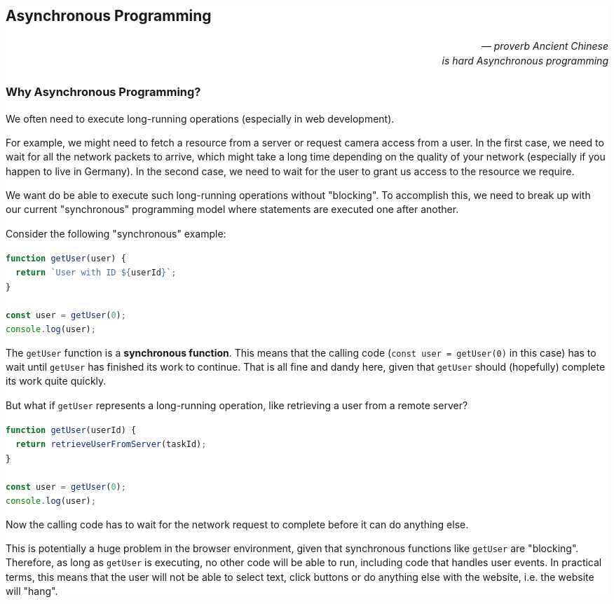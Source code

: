 ## Asynchronous Programming

<div style="text-align: right"> <i> — proverb Ancient Chinese <br> is hard Asynchronous programming </i> </div>

### Why Asynchronous Programming?

We often need to execute long-running operations (especially in web development).

For example, we might need to fetch a resource from a server or request camera access from a user.
In the first case, we need to wait for all the network packets to arrive, which might take a long time depending on the quality of your network (especially if you happen to live in Germany).
In the second case, we need to wait for the user to grant us access to the resource we require.

We want do be able to execute such long-running operations without "blocking".
To accomplish this, we need to break up with our current "synchronous" programming model where statements are executed one after another.

Consider the following "synchronous" example:

```js
function getUser(user) {
  return `User with ID ${userId}`;
}

const user = getUser(0);
console.log(user);
```

The `getUser` function is a **synchronous function**.
This means that the calling code (`const user = getUser(0)` in this case) has to wait until `getUser` has finished its work to continue.
That is all fine and dandy here, given that `getUser` should (hopefully) complete its work quite quickly.

But what if `getUser` represents a long-running operation, like retrieving a user from a remote server?

```js
function getUser(userId) {
  return retrieveUserFromServer(taskId);
}

const user = getUser(0);
console.log(user);
```

Now the calling code has to wait for the network request to complete before it can do anything else.

This is potentially a huge problem in the browser environment, given that synchronous functions like `getUser` are "blocking".
Therefore, as long as `getUser` is executing, no other code will be able to run, including code that handles user events.
In practical terms, this means that the user will not be able to select text, click buttons or do anything else with the website, i.e. the website will "hang".
